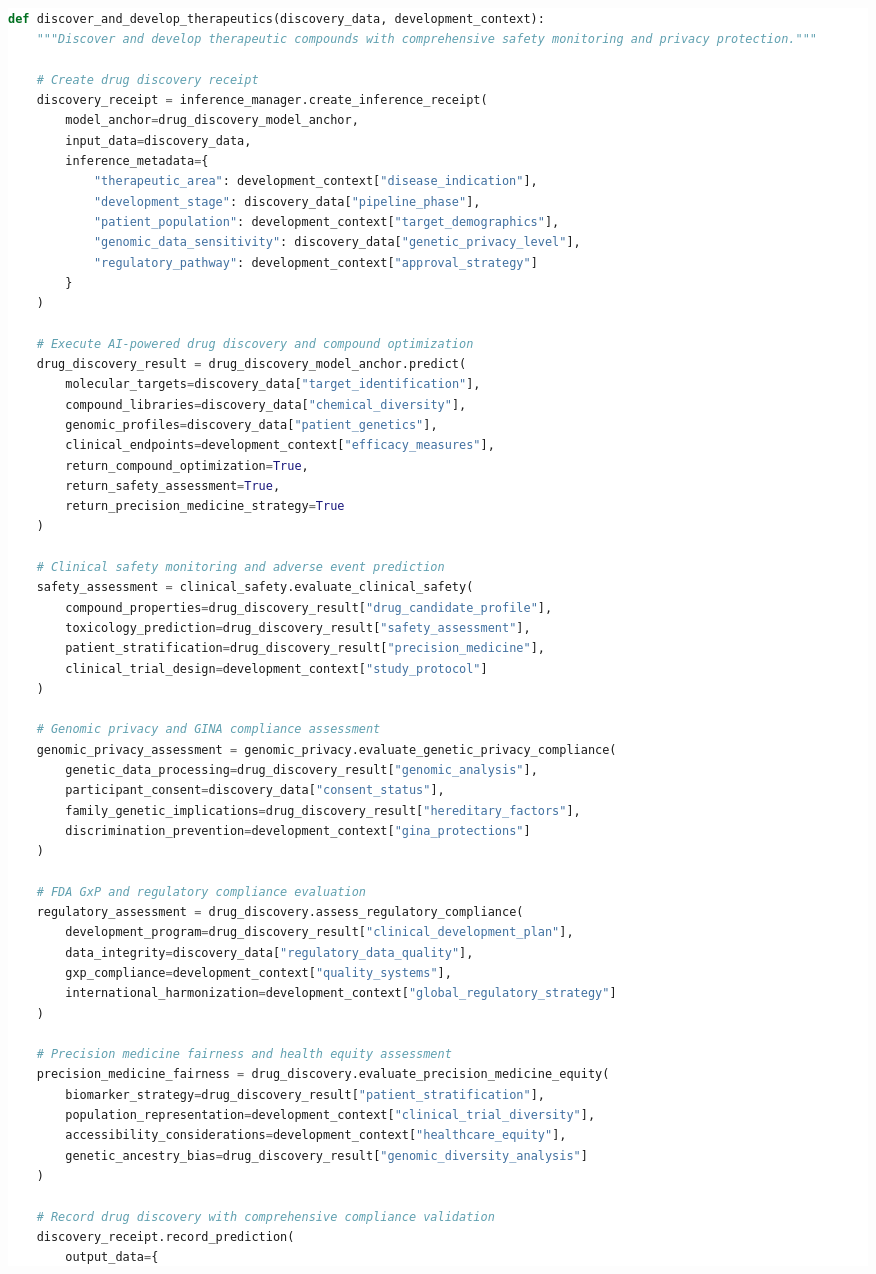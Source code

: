 ```python
def discover_and_develop_therapeutics(discovery_data, development_context):
    """Discover and develop therapeutic compounds with comprehensive safety monitoring and privacy protection."""
    
    # Create drug discovery receipt
    discovery_receipt = inference_manager.create_inference_receipt(
        model_anchor=drug_discovery_model_anchor,
        input_data=discovery_data,
        inference_metadata={
            "therapeutic_area": development_context["disease_indication"],
            "development_stage": discovery_data["pipeline_phase"],
            "patient_population": development_context["target_demographics"],
            "genomic_data_sensitivity": discovery_data["genetic_privacy_level"],
            "regulatory_pathway": development_context["approval_strategy"]
        }
    )
    
    # Execute AI-powered drug discovery and compound optimization
    drug_discovery_result = drug_discovery_model_anchor.predict(
        molecular_targets=discovery_data["target_identification"],
        compound_libraries=discovery_data["chemical_diversity"],
        genomic_profiles=discovery_data["patient_genetics"],
        clinical_endpoints=development_context["efficacy_measures"],
        return_compound_optimization=True,
        return_safety_assessment=True,
        return_precision_medicine_strategy=True
    )
    
    # Clinical safety monitoring and adverse event prediction
    safety_assessment = clinical_safety.evaluate_clinical_safety(
        compound_properties=drug_discovery_result["drug_candidate_profile"],
        toxicology_prediction=drug_discovery_result["safety_assessment"],
        patient_stratification=drug_discovery_result["precision_medicine"],
        clinical_trial_design=development_context["study_protocol"]
    )
    
    # Genomic privacy and GINA compliance assessment
    genomic_privacy_assessment = genomic_privacy.evaluate_genetic_privacy_compliance(
        genetic_data_processing=drug_discovery_result["genomic_analysis"],
        participant_consent=discovery_data["consent_status"],
        family_genetic_implications=drug_discovery_result["hereditary_factors"],
        discrimination_prevention=development_context["gina_protections"]
    )
    
    # FDA GxP and regulatory compliance evaluation
    regulatory_assessment = drug_discovery.assess_regulatory_compliance(
        development_program=drug_discovery_result["clinical_development_plan"],
        data_integrity=discovery_data["regulatory_data_quality"],
        gxp_compliance=development_context["quality_systems"],
        international_harmonization=development_context["global_regulatory_strategy"]
    )
    
    # Precision medicine fairness and health equity assessment
    precision_medicine_fairness = drug_discovery.evaluate_precision_medicine_equity(
        biomarker_strategy=drug_discovery_result["patient_stratification"],
        population_representation=development_context["clinical_trial_diversity"],
        accessibility_considerations=development_context["healthcare_equity"],
        genetic_ancestry_bias=drug_discovery_result["genomic_diversity_analysis"]
    )
    
    # Record drug discovery with comprehensive compliance validation
    discovery_receipt.record_prediction(
        output_data={
```